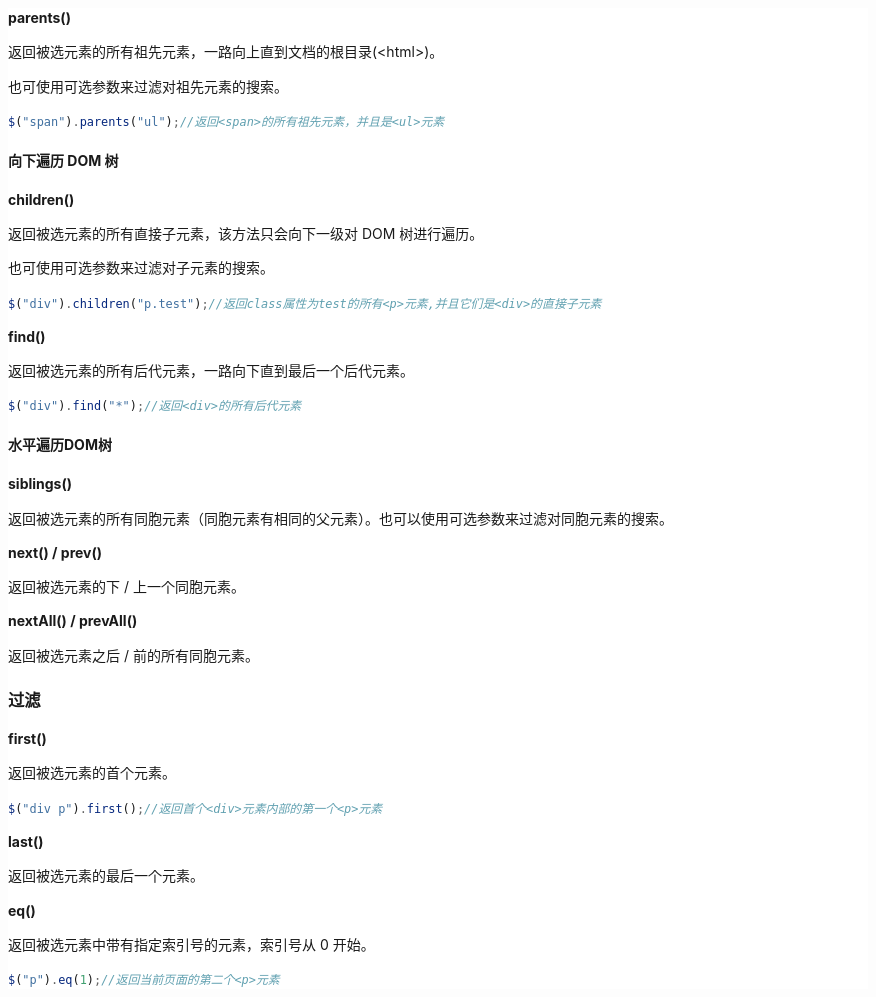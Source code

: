 **parents()**

返回被选元素的所有祖先元素，一路向上直到文档的根目录(\<html>)。

也可使用可选参数来过滤对祖先元素的搜索。

```javascript
$("span").parents("ul");//返回<span>的所有祖先元素，并且是<ul>元素
```

#### 向下遍历 DOM 树

**children()**

返回被选元素的所有直接子元素，该方法只会向下一级对 DOM 树进行遍历。

也可使用可选参数来过滤对子元素的搜索。

```javascript
$("div").children("p.test");//返回class属性为test的所有<p>元素,并且它们是<div>的直接子元素
```

**find()**

返回被选元素的所有后代元素，一路向下直到最后一个后代元素。

```javascript
$("div").find("*");//返回<div>的所有后代元素
```

#### 水平遍历DOM树

**siblings()**

返回被选元素的所有同胞元素（同胞元素有相同的父元素）。也可以使用可选参数来过滤对同胞元素的搜索。

**next() / prev()**

返回被选元素的下 / 上一个同胞元素。

**nextAll() / prevAll()**

返回被选元素之后 / 前的所有同胞元素。

### 过滤

**first()**

返回被选元素的首个元素。

```javascript
$("div p").first();//返回首个<div>元素内部的第一个<p>元素
```

**last()**

返回被选元素的最后一个元素。

**eq()**

返回被选元素中带有指定索引号的元素，索引号从 0 开始。

```javascript
$("p").eq(1);//返回当前页面的第二个<p>元素
```
